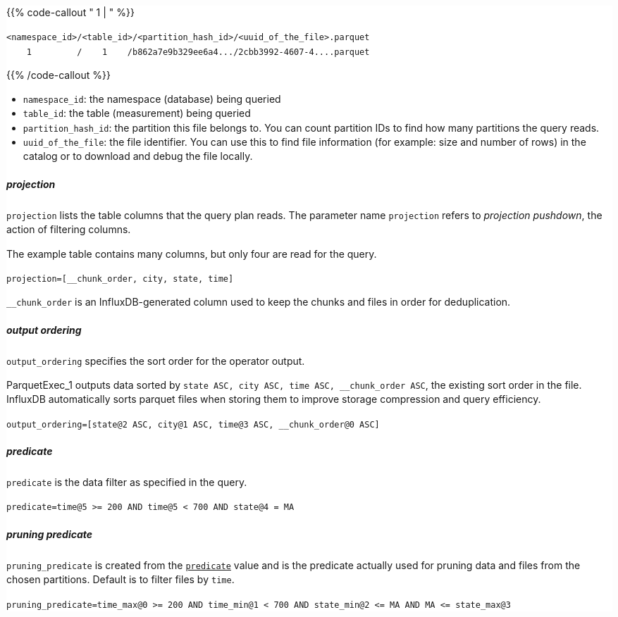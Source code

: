 {{% code-callout " 1 | " %}}
```text
<namespace_id>/<table_id>/<partition_hash_id>/<uuid_of_the_file>.parquet
    1         /    1    /b862a7e9b329ee6a4.../2cbb3992-4607-4....parquet
```

{{% /code-callout %}}

- `namespace_id`: the namespace (database) being queried
- `table_id`: the table (measurement) being queried
- `partition_hash_id`: the partition this file belongs to.
You can count partition IDs to find how many partitions the query reads.
- `uuid_of_the_file`: the file identifier.
You can use this to find file information (for example: size and number of rows) in the catalog or to download and debug the file locally.

##### projection

`projection` lists the table columns that the query plan reads.
The parameter name `projection` refers to _projection pushdown_, the action of filtering columns.

The example table contains many columns, but only four are read for the query.

```text
projection=[__chunk_order, city, state, time]
```

`__chunk_order` is an InfluxDB-generated column used to keep the chunks and files in order for deduplication.

##### output ordering

`output_ordering` specifies the sort order for the operator output.

ParquetExec_1 outputs data sorted by `state ASC, city ASC, time ASC, __chunk_order ASC`, the existing sort order in the file.
InfluxDB automatically sorts parquet files when storing them to improve storage compression and query efficiency.

```text
output_ordering=[state@2 ASC, city@1 ASC, time@3 ASC, __chunk_order@0 ASC]
```

##### predicate

`predicate` is the data filter as specified in the query.

```text
predicate=time@5 >= 200 AND time@5 < 700 AND state@4 = MA
```

##### pruning predicate

`pruning_predicate` is created from the [`predicate`](#predicate) value and is the predicate actually used for pruning data and files from the chosen partitions.
Default is to filter files by `time`.

```text
pruning_predicate=time_max@0 >= 200 AND time_min@1 < 700 AND state_min@2 <= MA AND MA <= state_max@3
```
